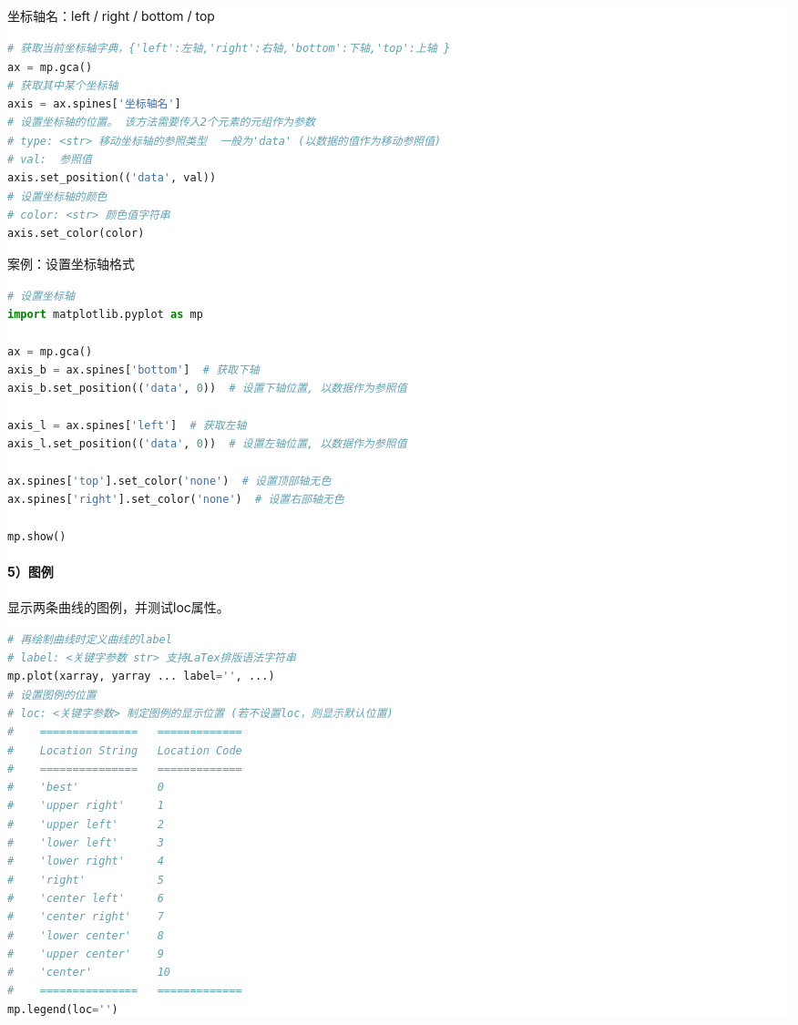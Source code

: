 坐标轴名：left / right / bottom / top

```python
# 获取当前坐标轴字典，{'left':左轴,'right':右轴,'bottom':下轴,'top':上轴 }
ax = mp.gca()
# 获取其中某个坐标轴
axis = ax.spines['坐标轴名']
# 设置坐标轴的位置。 该方法需要传入2个元素的元组作为参数
# type: <str> 移动坐标轴的参照类型  一般为'data' (以数据的值作为移动参照值)
# val:  参照值
axis.set_position(('data', val))
# 设置坐标轴的颜色
# color: <str> 颜色值字符串
axis.set_color(color)
```

案例：设置坐标轴格式

```python
# 设置坐标轴
import matplotlib.pyplot as mp

ax = mp.gca()
axis_b = ax.spines['bottom']  # 获取下轴
axis_b.set_position(('data', 0))  # 设置下轴位置, 以数据作为参照值

axis_l = ax.spines['left']  # 获取左轴
axis_l.set_position(('data', 0))  # 设置左轴位置, 以数据作为参照值

ax.spines['top'].set_color('none')  # 设置顶部轴无色
ax.spines['right'].set_color('none')  # 设置右部轴无色

mp.show()
```

#### 5）图例

显示两条曲线的图例，并测试loc属性。

```python
# 再绘制曲线时定义曲线的label
# label: <关键字参数 str> 支持LaTex排版语法字符串
mp.plot(xarray, yarray ... label='', ...)
# 设置图例的位置
# loc: <关键字参数> 制定图例的显示位置 (若不设置loc，则显示默认位置)
#	 ===============   =============
#    Location String   Location Code
#    ===============   =============
#    'best'            0
#    'upper right'     1
#    'upper left'      2
#    'lower left'      3
#    'lower right'     4
#    'right'           5
#    'center left'     6
#    'center right'    7
#    'lower center'    8
#    'upper center'    9
#    'center'          10
#    ===============   =============
mp.legend(loc='')
```
